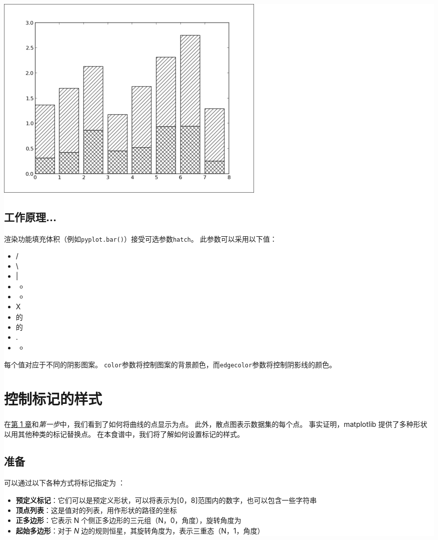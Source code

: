 ![How to do it...](img/3265OS_02_14.jpg)

## 工作原理...

渲染功能填充体积（例如`pyplot.bar()`）接受可选参数`hatch`。 此参数可以采用以下值：

*   /
*   \
*   |
*   -
*   +
*   X
*   的
*   的
*   .
*   *

每个值对应于不同的阴影图案。 `color`参数将控制图案的背景颜色，而`edgecolor`参数将控制阴影线的颜色。

# 控制标记的样式

在[第 1 章](../Text/ch01.html "Chapter 1. First Steps")和*第一步*中，我们看到了如何将曲线的点显示为点。 此外，散点图表示数据集的每个点。 事实证明，matplotlib 提供了多种形状以用其他种类的标记替换点。 在本食谱中，我们将了解如何设置标记的样式。

## 准备

可以通过以下各种方式将标记指定为 ：

*   **预定义标记**：它们可以是预定义形状，可以将表示为[0，8]范围内的数字，也可以包含一些字符串
*   **顶点列表**：这是值对的列表，用作形状的路径的坐标
*   **正多边形**：它表示 N 个侧正多边形的三元组（N，0，角度），旋转角度为
*   **起始多边形**：对于 *N* 边的规则恒星，其旋转角度为，表示三重态（N，1，角度）
